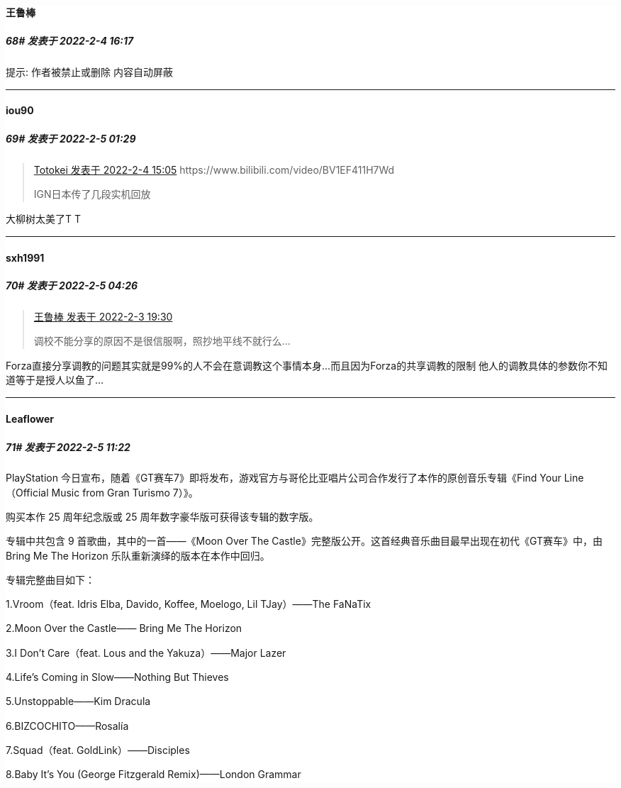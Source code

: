####  王鲁棒  
##### 68#       发表于 2022-2-4 16:17

提示: 作者被禁止或删除 内容自动屏蔽

*****

####  iou90  
##### 69#       发表于 2022-2-5 01:29

<blockquote><a href="httphttps://bbs.saraba1st.com/2b/forum.php?mod=redirect&amp;goto=findpost&amp;pid=54543680&amp;ptid=2027972" target="_blank">Totokei 发表于 2022-2-4 15:05</a>
https://www.bilibili.com/video/BV1EF411H7Wd

IGN日本传了几段实机回放</blockquote>
大柳树太美了T T

*****

####  sxh1991  
##### 70#       发表于 2022-2-5 04:26

<blockquote><a href="httphttps://bbs.saraba1st.com/2b/forum.php?mod=redirect&amp;goto=findpost&amp;pid=54541584&amp;ptid=2027972" target="_blank">王鲁棒 发表于 2022-2-3 19:30</a>

调校不能分享的原因不是很信服啊，照抄地平线不就行么…</blockquote>
Forza直接分享调教的问题其实就是99%的人不会在意调教这个事情本身…而且因为Forza的共享调教的限制 他人的调教具体的参数你不知道等于是授人以鱼了…

*****

####  Leaflower  
##### 71#       发表于 2022-2-5 11:22

PlayStation 今日宣布，随着《GT赛车7》即将发布，游戏官方与哥伦比亚唱片公司合作发行了本作的原创音乐专辑《Find Your Line（Official Music from Gran Turismo 7）》。

购买本作 25 周年纪念版或 25 周年数字豪华版可获得该专辑的数字版。

专辑中共包含 9 首歌曲，其中的一首——《Moon Over The Castle》完整版公开。这首经典音乐曲目最早出现在初代《GT赛车》中，由 Bring Me The Horizon 乐队重新演绎的版本在本作中回归。

专辑完整曲目如下：

1.Vroom（feat. Idris Elba, Davido, Koffee, Moelogo, Lil TJay）——The FaNaTix

2.Moon Over the Castle—— Bring Me The Horizon

3.I Don’t Care（feat. Lous and the Yakuza）——Major Lazer

4.Life’s Coming in Slow——Nothing But Thieves

5.Unstoppable——Kim Dracula

6.BIZCOCHITO——Rosalía

7.Squad（feat. GoldLink）——Disciples

8.Baby It’s You (George Fitzgerald Remix)——London Grammar
